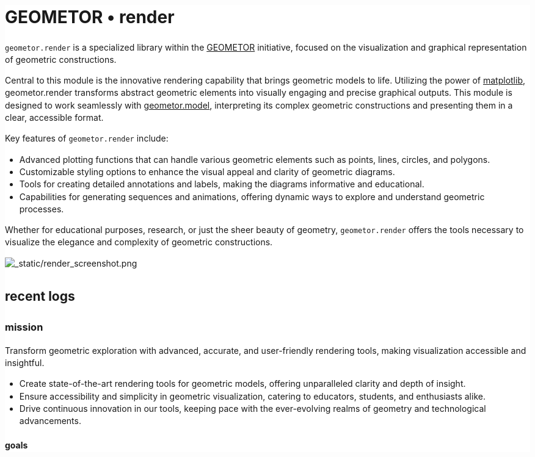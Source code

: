 


# GEOMETOR • render


`geometor.render` is a specialized library within the [GEOMETOR](https://geometor.com) initiative, focused on the visualization and graphical representation of geometric constructions.


Central to this module is the innovative rendering capability that brings geometric models to life. Utilizing the power of [matplotlib](https://matplotlib.org), geometor.render transforms abstract geometric elements into visually engaging and precise graphical outputs. This module is designed to work seamlessly with [geometor.model](https://github.com/geometor/model), interpreting its complex geometric constructions and presenting them in a clear, accessible format.


Key features of `geometor.render` include:


* Advanced plotting functions that can handle various geometric elements such as points, lines, circles, and polygons.
* Customizable styling options to enhance the visual appeal and clarity of geometric diagrams.
* Tools for creating detailed annotations and labels, making the diagrams informative and educational.
* Capabilities for generating sequences and animations, offering dynamic ways to explore and understand geometric processes.


Whether for educational purposes, research, or just the sheer beauty of geometry, `geometor.render` offers the tools necessary to visualize the elegance and complexity of geometric constructions.


![_static/render_screenshot.png](_static/render_screenshot.png)

## recent logs






### mission


Transform geometric exploration with advanced, accurate, and user-friendly
rendering tools, making visualization accessible and insightful.


* Create state-of-the-art rendering tools for geometric models, offering
unparalleled clarity and depth of insight.
* Ensure accessibility and simplicity in geometric visualization, catering to
educators, students, and enthusiasts alike.
* Drive continuous innovation in our tools, keeping pace with the ever-evolving
realms of geometry and technological advancements.



#### goals
